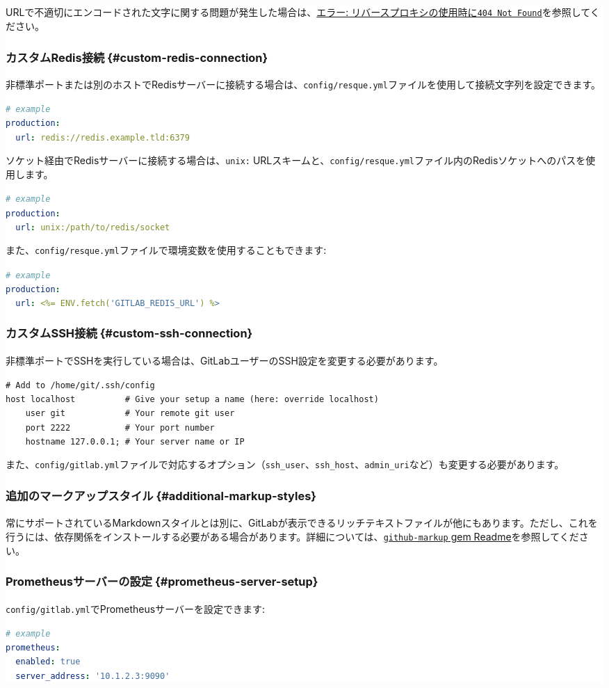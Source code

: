 URLで不適切にエンコードされた文字に関する問題が発生した場合は、[エラー: リバースプロキシの使用時に`404 Not Found`](../../api/rest/troubleshooting.md#error-404-not-found-when-using-a-reverse-proxy)を参照してください。

### カスタムRedis接続 {#custom-redis-connection}

非標準ポートまたは別のホストでRedisサーバーに接続する場合は、`config/resque.yml`ファイルを使用して接続文字列を設定できます。

```yaml
# example
production:
  url: redis://redis.example.tld:6379
```

ソケット経由でRedisサーバーに接続する場合は、`unix:` URLスキームと、`config/resque.yml`ファイル内のRedisソケットへのパスを使用します。

```yaml
# example
production:
  url: unix:/path/to/redis/socket
```

また、`config/resque.yml`ファイルで環境変数を使用することもできます:

```yaml
# example
production:
  url: <%= ENV.fetch('GITLAB_REDIS_URL') %>
```

### カスタムSSH接続 {#custom-ssh-connection}

非標準ポートでSSHを実行している場合は、GitLabユーザーのSSH設定を変更する必要があります。

```plaintext
# Add to /home/git/.ssh/config
host localhost          # Give your setup a name (here: override localhost)
    user git            # Your remote git user
    port 2222           # Your port number
    hostname 127.0.0.1; # Your server name or IP
```

また、`config/gitlab.yml`ファイルで対応するオプション（`ssh_user`、`ssh_host`、`admin_uri`など）も変更する必要があります。

### 追加のマークアップスタイル {#additional-markup-styles}

常にサポートされているMarkdownスタイルとは別に、GitLabが表示できるリッチテキストファイルが他にもあります。ただし、これを行うには、依存関係をインストールする必要がある場合があります。詳細については、[`github-markup` gem Readme](https://github.com/gitlabhq/markup#markups)を参照してください。

### Prometheusサーバーの設定 {#prometheus-server-setup}

`config/gitlab.yml`でPrometheusサーバーを設定できます:

```yaml
# example
prometheus:
  enabled: true
  server_address: '10.1.2.3:9090'
```
